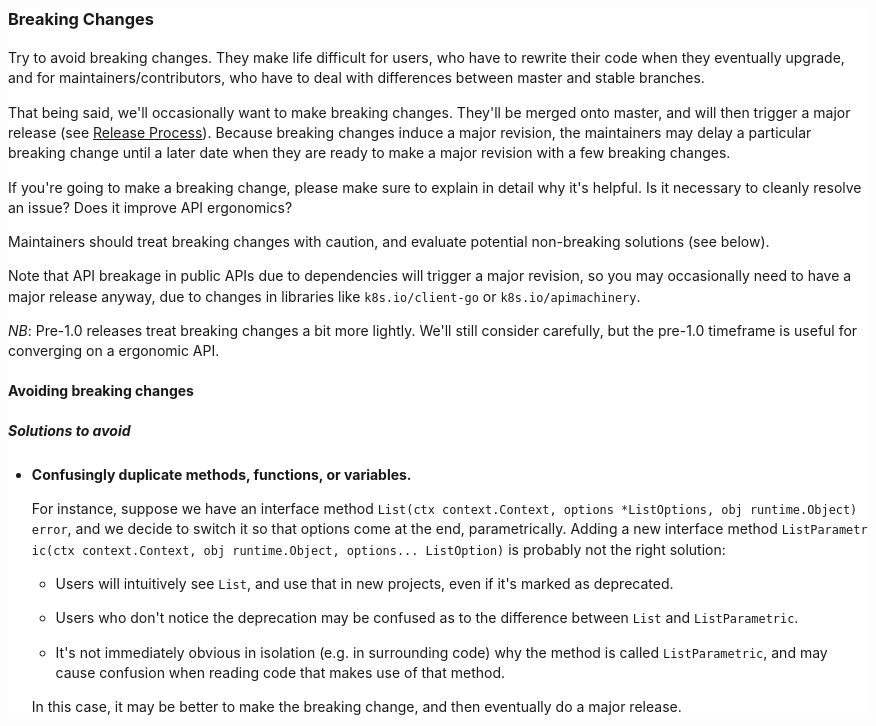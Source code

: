 ### Breaking Changes

Try to avoid breaking changes.  They make life difficult for users, who
have to rewrite their code when they eventually upgrade, and for
maintainers/contributors, who have to deal with differences between master
and stable branches.

That being said, we'll occasionally want to make breaking changes. They'll
be merged onto master, and will then trigger a major release (see [Release
Process](#release-process)).  Because breaking changes induce a major
revision, the maintainers may delay a particular breaking change until
a later date when they are ready to make a major revision with a few
breaking changes.

If you're going to make a breaking change, please make sure to explain in
detail why it's helpful.  Is it necessary to cleanly resolve an issue?
Does it improve API ergonomics?

Maintainers should treat breaking changes with caution, and evaluate
potential non-breaking solutions (see below).

Note that API breakage in public APIs due to dependencies will trigger
a major revision, so you may occasionally need to have a major release
anyway, due to changes in libraries like `k8s.io/client-go` or
`k8s.io/apimachinery`.

*NB*: Pre-1.0 releases treat breaking changes a bit more lightly.  We'll
still consider carefully, but the pre-1.0 timeframe is useful for
converging on a ergonomic API.

#### Avoiding breaking changes

##### Solutions to avoid

- **Confusingly duplicate methods, functions, or variables.**

  For instance, suppose we have an interface method `List(ctx
  context.Context, options *ListOptions, obj runtime.Object) error`, and
  we decide to switch it so that options come at the end, parametrically.
  Adding a new interface method `ListParametric(ctx context.Context, obj
  runtime.Object, options... ListOption)` is probably not the right
  solution:

   - Users will intuitively see `List`, and use that in new projects, even
     if it's marked as deprecated.

   - Users who don't notice the deprecation may be confused as to the
     difference between `List` and `ListParametric`.

   - It's not immediately obvious in isolation (e.g. in surrounding code)
     why the method is called `ListParametric`, and may cause confusion
     when reading code that makes use of that method.

  In this case, it may be better to make the breaking change, and then
  eventually do a major release.
